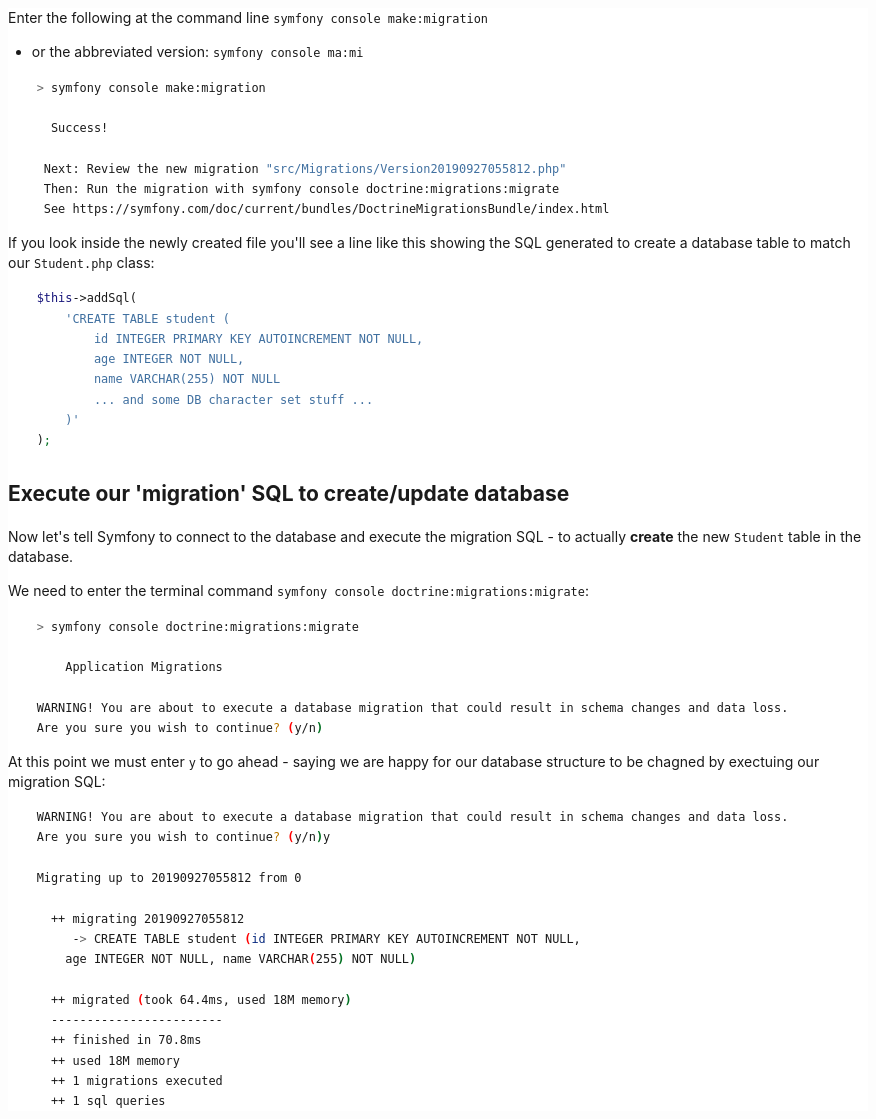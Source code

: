 Enter the following at the command line `symfony console make:migration`

- or the abbreviated version: `symfony console ma:mi`

```bash
    > symfony console make:migration
               
      Success! 
    
     Next: Review the new migration "src/Migrations/Version20190927055812.php"
     Then: Run the migration with symfony console doctrine:migrations:migrate
     See https://symfony.com/doc/current/bundles/DoctrineMigrationsBundle/index.html
```

If you look inside the newly created file you'll see a line like this showing the SQL generated to create a database table to match our `Student.php` class:

```php
    $this->addSql(
        'CREATE TABLE student (
            id INTEGER PRIMARY KEY AUTOINCREMENT NOT NULL, 
            age INTEGER NOT NULL, 
            name VARCHAR(255) NOT NULL
            ... and some DB character set stuff ...
        )'
    );
```

## Execute our 'migration' SQL to create/update database

Now let's tell Symfony to connect to the database and execute the migration SQL - to actually **create** the new `Student` table in the database.

We need to enter the terminal command `symfony console doctrine:migrations:migrate`:

```bash
    > symfony console doctrine:migrations:migrate
                                                                  
        Application Migrations                    
                                                                  
    WARNING! You are about to execute a database migration that could result in schema changes and data loss. 
    Are you sure you wish to continue? (y/n)
```

At this point we must enter `y` to go ahead - saying we are happy for our database structure to be chagned by exectuing our migration SQL:

```bash
    WARNING! You are about to execute a database migration that could result in schema changes and data loss. 
    Are you sure you wish to continue? (y/n)y

    Migrating up to 20190927055812 from 0
    
      ++ migrating 20190927055812
         -> CREATE TABLE student (id INTEGER PRIMARY KEY AUTOINCREMENT NOT NULL, 
        age INTEGER NOT NULL, name VARCHAR(255) NOT NULL)
    
      ++ migrated (took 64.4ms, used 18M memory)
      ------------------------
      ++ finished in 70.8ms
      ++ used 18M memory
      ++ 1 migrations executed
      ++ 1 sql queries
```
